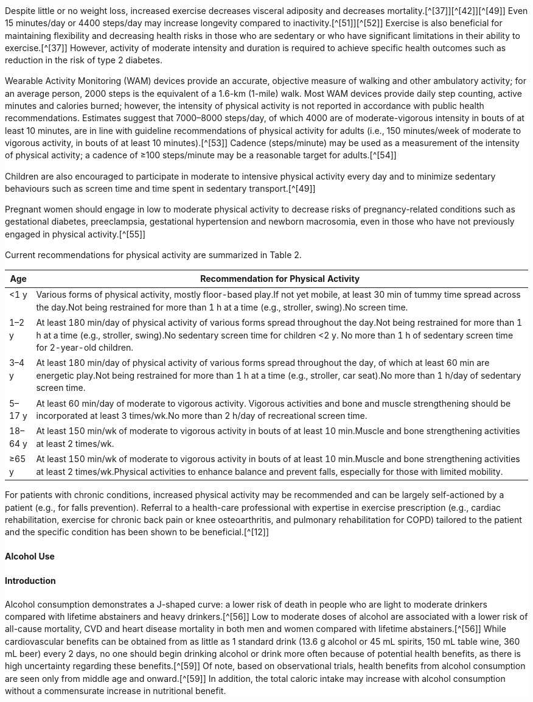 Despite little or no weight loss, increased exercise decreases visceral adiposity and decreases mortality.​[^[37]]​[^[42]]​[^[49]] Even 15 minutes/day or 4400 steps/day may increase longevity compared to inactivity.​[^[51]]​[^[52]] Exercise is also beneficial for maintaining flexibility and decreasing health risks in those who are sedentary or who have significant limitations in their ability to exercise.​[^[37]] However, activity of moderate intensity and duration is required to achieve specific health outcomes such as reduction in the risk of type 2 diabetes.

Wearable Activity Monitoring (WAM) devices provide an accurate, objective measure of walking and other ambulatory activity; for an average person, 2000 steps is the equivalent of a 1.6-km (1-mile) walk. Most WAM devices provide daily step counting, active minutes and calories burned; however, the intensity of physical activity is not reported in accordance with public health recommendations. Estimates suggest that 7000–8000 steps/day, of which 4000 are of moderate-vigorous intensity in bouts of at least 10 minutes, are in line with guideline recommendations of physical activity for adults (i.e., 150 minutes/week of moderate to vigorous activity, in bouts of at least 10 minutes).​[^[53]] Cadence (steps/minute) may be used as a measurement of the intensity of physical activity; a cadence of ≥100 steps/minute may be a reasonable target for adults.​[^[54]] 

Children are also encouraged to participate in moderate to intensive physical activity every day and to minimize sedentary behaviours such as screen time and time spent in sedentary transport.​[^[49]]

Pregnant women should engage in low to moderate physical activity to decrease risks of pregnancy-related conditions such as gestational diabetes, preeclampsia, gestational hypertension and newborn macrosomia, even in those who have not previously engaged in physical activity.​[^[55]]

Current recommendations for physical activity are summarized in Table 2.

| Age | Recommendation for Physical Activity |
| --- | --- |
| <1 y | Various forms of physical activity, mostly floor-based play.If not yet mobile, at least 30 min of tummy time spread across the day.Not being restrained for more than 1 h at a time (e.g., stroller, swing).No screen time. |
| 1–2 y | At least 180 min/day of physical activity of various forms spread throughout the day.Not being restrained for more than 1 h at a time (e.g., stroller, swing).No sedentary screen time for children <2 y. No more than 1 h of sedentary screen time for 2-year-old children. |
| 3–4 y | At least 180 min/day of physical activity of various forms spread throughout the day, of which at least 60 min are energetic play.Not being restrained for more than 1 h at a time (e.g., stroller, car seat).No more than 1 h/day of sedentary screen time. |
| 5–17 y | At least 60 min/day of moderate to vigorous activity. Vigorous activities and bone and muscle strengthening should be incorporated at least 3 times/wk.No more than 2 h/day of recreational screen time. |
| 18–64 y | At least 150 min/wk of moderate to vigorous activity in bouts of at least 10 min.Muscle and bone strengthening activities at least 2 times/wk. |
| ≥65 y | At least 150 min/wk of moderate to vigorous activity in bouts of at least 10 min.Muscle and bone strengthening activities at least 2 times/wk.Physical activities to enhance balance and prevent falls, especially for those with limited mobility. |




For patients with chronic conditions, increased physical activity may be recommended and can be largely self-actioned by a patient (e.g., for falls prevention). Referral to a health-care professional with expertise in exercise prescription (e.g., cardiac rehabilitation, exercise for chronic back pain or knee osteoarthritis, and pulmonary rehabilitation for COPD) tailored to the patient and the specific condition has been shown to be beneficial.​[^[12]]

#### Alcohol Use

#### Introduction

Alcohol consumption demonstrates a J-shaped curve: a lower risk of death in people who are light to moderate drinkers compared with lifetime abstainers and heavy drinkers.​[^[56]] Low to moderate doses of alcohol are associated with a lower risk of all-cause mortality, CVD and heart disease mortality in both men and women compared with lifetime abstainers.​[^[56]] While cardiovascular benefits can be obtained from as little as 1 standard drink (13.6 g alcohol or 45 mL spirits, 150 mL table wine, 360 mL beer) every 2 days, no one should begin drinking alcohol or drink more often because of potential health benefits, as there is high uncertainty regarding these benefits.​[^[59]] Of note, based on observational trials, health benefits from alcohol consumption are seen only from middle age and onward.​[^[59]] In addition, the total caloric intake may increase with alcohol consumption without a commensurate increase in nutritional benefit.
